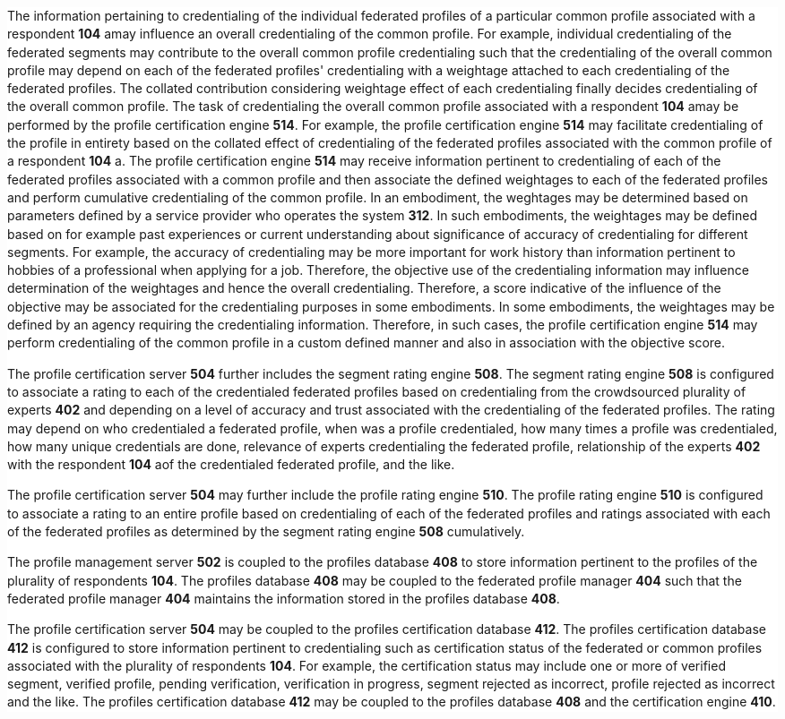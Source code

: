 The information pertaining to credentialing of the individual federated profiles of a particular common profile associated with a respondent  **104**  amay influence an overall credentialing of the common profile. For example, individual credentialing of the federated segments may contribute to the overall common profile credentialing such that the credentialing of the overall common profile may depend on each of the federated profiles' credentialing with a weightage attached to each credentialing of the federated profiles. The collated contribution considering weightage effect of each credentialing finally decides credentialing of the overall common profile. The task of credentialing the overall common profile associated with a respondent  **104**  amay be performed by the profile certification engine  **514**. For example, the profile certification engine  **514**  may facilitate credentialing of the profile in entirety based on the collated effect of credentialing of the federated profiles associated with the common profile of a respondent  **104**  a. The profile certification engine  **514**  may receive information pertinent to credentialing of each of the federated profiles associated with a common profile and then associate the defined weightages to each of the federated profiles and perform cumulative credentialing of the common profile. In an embodiment, the weghtages may be determined based on parameters defined by a service provider who operates the system  **312**. In such embodiments, the weightages may be defined based on for example past experiences or current understanding about significance of accuracy of credentialing for different segments. For example, the accuracy of credentialing may be more important for work history than information pertinent to hobbies of a professional when applying for a job. Therefore, the objective use of the credentialing information may influence determination of the weightages and hence the overall credentialing. Therefore, a score indicative of the influence of the objective may be associated for the credentialing purposes in some embodiments. In some embodiments, the weightages may be defined by an agency requiring the credentialing information. Therefore, in such cases, the profile certification engine  **514**  may perform credentialing of the common profile in a custom defined manner and also in association with the objective score.

The profile certification server  **504**  further includes the segment rating engine  **508**. The segment rating engine  **508**  is configured to associate a rating to each of the credentialed federated profiles based on credentialing from the crowdsourced plurality of experts  **402**  and depending on a level of accuracy and trust associated with the credentialing of the federated profiles. The rating may depend on who credentialed a federated profile, when was a profile credentialed, how many times a profile was credentialed, how many unique credentials are done, relevance of experts credentialing the federated profile, relationship of the experts  **402**  with the respondent  **104**  aof the credentialed federated profile, and the like.

The profile certification server  **504**  may further include the profile rating engine  **510**. The profile rating engine  **510**  is configured to associate a rating to an entire profile based on credentialing of each of the federated profiles and ratings associated with each of the federated profiles as determined by the segment rating engine  **508**  cumulatively.

The profile management server  **502**  is coupled to the profiles database  **408**  to store information pertinent to the profiles of the plurality of respondents  **104**. The profiles database  **408**  may be coupled to the federated profile manager  **404**  such that the federated profile manager  **404**  maintains the information stored in the profiles database  **408**.

The profile certification server  **504**  may be coupled to the profiles certification database  **412**. The profiles certification database  **412**  is configured to store information pertinent to credentialing such as certification status of the federated or common profiles associated with the plurality of respondents  **104**. For example, the certification status may include one or more of verified segment, verified profile, pending verification, verification in progress, segment rejected as incorrect, profile rejected as incorrect and the like. The profiles certification database  **412**  may be coupled to the profiles database  **408**  and the certification engine  **410**.
